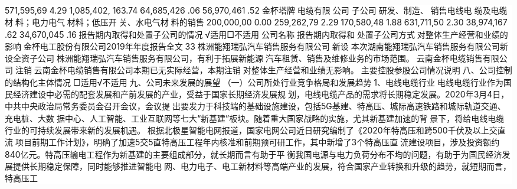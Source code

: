 571,595,69
4.29
1,085,402,
163.74
64,685,426
.06
56,970,461
.52
金杯塔牌
电缆有限
公司
子公司
研发、制造、
销售电线电
缆及电缆材
料；电力电气
材料；低压开
关、水电气材
料的销售
200,000,00
0.00
259,262,79
2.29
170,580,48
1.88
631,711,50
2.30
38,974,167
.62
34,670,045
.16
报告期内取得和处置子公司的情况
√适用□不适用
公司名称
报告期内取得和
处置子公司方式
对整体生产经营和业绩的影响
金杯电工股份有限公司2019年年度报告全文
33
株洲能翔瑞弘汽车销售服务有限公司
新设
本次湖南能翔瑞弘汽车销售服务有限公司新设全资子公司
株洲能翔瑞弘汽车销售服务有限公司，有利于拓展新能源
汽车租赁、销售及维修业务的市场范围。
云南金杯电缆销售有限公司
注销
云南金杯电缆销售有限公司本期已无实际经营，本期注销
对整体生产经营和业绩无影响。
主要控股参股公司情况说明
八、公司控制的结构化主体情况
□适用√不适用
九、公司未来发展的展望
（一）公司所处行业竞争格局和发展趋势
1、电线电缆行业
电线电缆行业作为国民经济建设中必需的配套发展和产前发展的产业，受益于国家长期经济发展规
划，电线电缆产品的需求将长期稳定发展。2020年3月4日，中共中央政治局常务委员会召开会议，会议提
出要发力于科技端的基础设施建设，包括5G基建、特高压、城际高速铁路和城际轨道交通、充电桩、大数
据中心、人工智能、工业互联网等七大“新基建”板块。随着重大国家战略的实施，尤其新基建加速的背
景下，将给电线电缆行业的可持续发展带来新的发展机遇。
根据北极星智能电网报道，国家电网公司近日研究编制了《2020年特高压和跨500千伏及以上交直流
项目前期工作计划》，明确了加速5交5直特高压工程年内核准和前期预可研工作，其中新增了3个特高压直
流建设项目，涉及投资额约840亿元。特高压输电工程作为新基建的主要组成部分，就长期而言有助于平
衡我国电源与电力负荷分布不均的问题，有助于为国民经济发展提供长期稳定保障，同时能够推进智能电
网、电力电子、电工新材料等高端产业的发展，符合国家产业转换和升级的趋势，就短期而言，特高压工